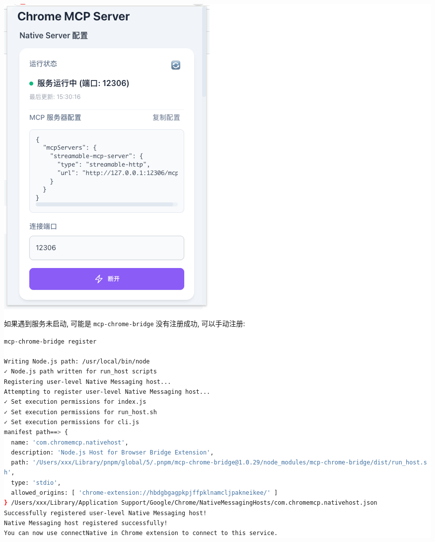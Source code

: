 ![](./assets/images/mcp-chrome-extension-panel.png)

如果遇到服务未启动, 可能是 `mcp-chrome-bridge` 没有注册成功, 可以手动注册:
```bash
mcp-chrome-bridge register

Writing Node.js path: /usr/local/bin/node
✓ Node.js path written for run_host scripts
Registering user-level Native Messaging host...
Attempting to register user-level Native Messaging host...
✓ Set execution permissions for index.js
✓ Set execution permissions for run_host.sh
✓ Set execution permissions for cli.js
manifest path==> {
  name: 'com.chromemcp.nativehost',
  description: 'Node.js Host for Browser Bridge Extension',
  path: '/Users/xxx/Library/pnpm/global/5/.pnpm/mcp-chrome-bridge@1.0.29/node_modules/mcp-chrome-bridge/dist/run_host.sh',
  type: 'stdio',
  allowed_origins: [ 'chrome-extension://hbdgbgagpkpjffpklnamcljpakneikee/' ]
} /Users/xxx/Library/Application Support/Google/Chrome/NativeMessagingHosts/com.chromemcp.nativehost.json
Successfully registered user-level Native Messaging host!
Native Messaging host registered successfully!
You can now use connectNative in Chrome extension to connect to this service.
```
